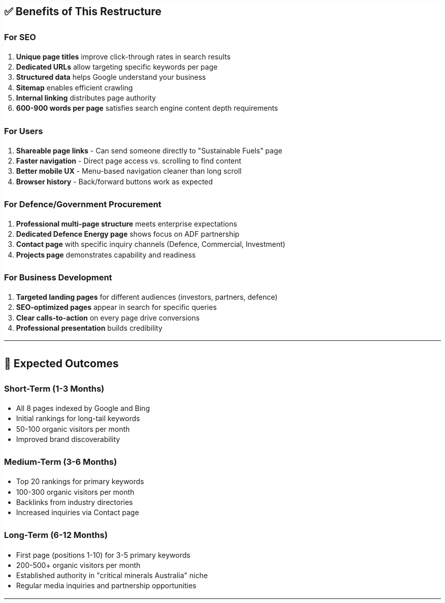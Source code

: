 
## ✅ Benefits of This Restructure

### For SEO
1. **Unique page titles** improve click-through rates in search results
2. **Dedicated URLs** allow targeting specific keywords per page
3. **Structured data** helps Google understand your business
4. **Sitemap** enables efficient crawling
5. **Internal linking** distributes page authority
6. **600-900 words per page** satisfies search engine content depth requirements

### For Users
1. **Shareable page links** - Can send someone directly to "Sustainable Fuels" page
2. **Faster navigation** - Direct page access vs. scrolling to find content
3. **Better mobile UX** - Menu-based navigation cleaner than long scroll
4. **Browser history** - Back/forward buttons work as expected

### For Defence/Government Procurement
1. **Professional multi-page structure** meets enterprise expectations
2. **Dedicated Defence Energy page** shows focus on ADF partnership
3. **Contact page** with specific inquiry channels (Defence, Commercial, Investment)
4. **Projects page** demonstrates capability and readiness

### For Business Development
1. **Targeted landing pages** for different audiences (investors, partners, defence)
2. **SEO-optimized pages** appear in search for specific queries
3. **Clear calls-to-action** on every page drive conversions
4. **Professional presentation** builds credibility

---

## 🎯 Expected Outcomes

### Short-Term (1-3 Months)
- All 8 pages indexed by Google and Bing
- Initial rankings for long-tail keywords
- 50-100 organic visitors per month
- Improved brand discoverability

### Medium-Term (3-6 Months)
- Top 20 rankings for primary keywords
- 100-300 organic visitors per month
- Backlinks from industry directories
- Increased inquiries via Contact page

### Long-Term (6-12 Months)
- First page (positions 1-10) for 3-5 primary keywords
- 200-500+ organic visitors per month
- Established authority in "critical minerals Australia" niche
- Regular media inquiries and partnership opportunities

---